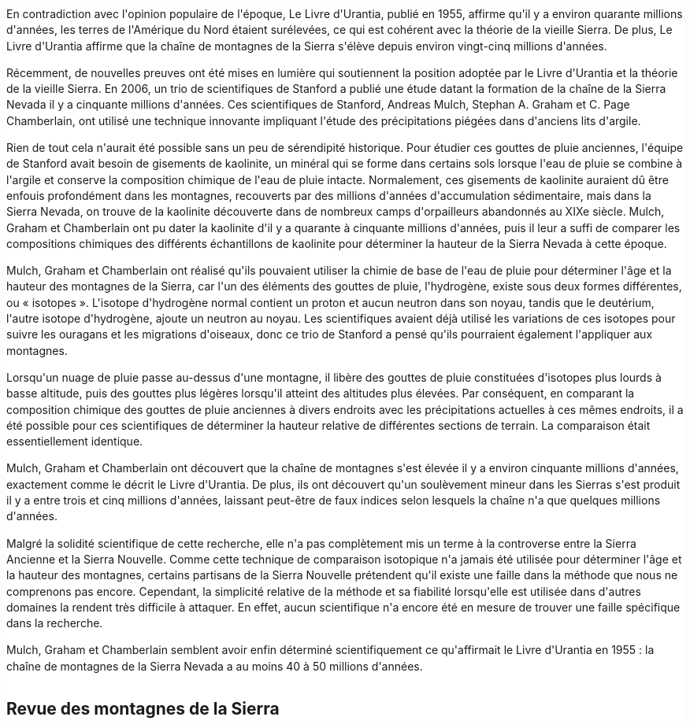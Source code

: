 En contradiction avec l'opinion populaire de l'époque, Le Livre d'Urantia, publié en 1955, affirme qu'il y a environ quarante millions d'années, les terres de l'Amérique du Nord étaient surélevées, ce qui est cohérent avec la théorie de la vieille Sierra. De plus, Le Livre d'Urantia affirme que la chaîne de montagnes de la Sierra s'élève depuis environ vingt-cinq millions d'années.

Récemment, de nouvelles preuves ont été mises en lumière qui soutiennent la position adoptée par le Livre d'Urantia et la théorie de la vieille Sierra. En 2006, un trio de scientifiques de Stanford a publié une étude datant la formation de la chaîne de la Sierra Nevada il y a cinquante millions d'années. Ces scientifiques de Stanford, Andreas Mulch, Stephan A. Graham et C. Page Chamberlain, ont utilisé une technique innovante impliquant l'étude des précipitations piégées dans d'anciens lits d'argile.

Rien de tout cela n'aurait été possible sans un peu de sérendipité historique. Pour étudier ces gouttes de pluie anciennes, l'équipe de Stanford avait besoin de gisements de kaolinite, un minéral qui se forme dans certains sols lorsque l'eau de pluie se combine à l'argile et conserve la composition chimique de l'eau de pluie intacte. Normalement, ces gisements de kaolinite auraient dû être enfouis profondément dans les montagnes, recouverts par des millions d'années d'accumulation sédimentaire, mais dans la Sierra Nevada, on trouve de la kaolinite découverte dans de nombreux camps d'orpailleurs abandonnés au XIXe siècle. Mulch, Graham et Chamberlain ont pu dater la kaolinite d'il y a quarante à cinquante millions d'années, puis il leur a suffi de comparer les compositions chimiques des différents échantillons de kaolinite pour déterminer la hauteur de la Sierra Nevada à cette époque.

Mulch, Graham et Chamberlain ont réalisé qu'ils pouvaient utiliser la chimie de base de l'eau de pluie pour déterminer l'âge et la hauteur des montagnes de la Sierra, car l'un des éléments des gouttes de pluie, l'hydrogène, existe sous deux formes différentes, ou « isotopes ». L'isotope d'hydrogène normal contient un proton et aucun neutron dans son noyau, tandis que le deutérium, l'autre isotope d'hydrogène, ajoute un neutron au noyau. Les scientifiques avaient déjà utilisé les variations de ces isotopes pour suivre les ouragans et les migrations d'oiseaux, donc ce trio de Stanford a pensé qu'ils pourraient également l'appliquer aux montagnes.

Lorsqu'un nuage de pluie passe au-dessus d'une montagne, il libère des gouttes de pluie constituées d'isotopes plus lourds à basse altitude, puis des gouttes plus légères lorsqu'il atteint des altitudes plus élevées. Par conséquent, en comparant la composition chimique des gouttes de pluie anciennes à divers endroits avec les précipitations actuelles à ces mêmes endroits, il a été possible pour ces scientifiques de déterminer la hauteur relative de différentes sections de terrain. La comparaison était essentiellement identique.

Mulch, Graham et Chamberlain ont découvert que la chaîne de montagnes s'est élevée il y a environ cinquante millions d'années, exactement comme le décrit le Livre d'Urantia. De plus, ils ont découvert qu'un soulèvement mineur dans les Sierras s'est produit il y a entre trois et cinq millions d'années, laissant peut-être de faux indices selon lesquels la chaîne n'a que quelques millions d'années.

Malgré la solidité scientifique de cette recherche, elle n'a pas complètement mis un terme à la controverse entre la Sierra Ancienne et la Sierra Nouvelle. Comme cette technique de comparaison isotopique n'a jamais été utilisée pour déterminer l'âge et la hauteur des montagnes, certains partisans de la Sierra Nouvelle prétendent qu'il existe une faille dans la méthode que nous ne comprenons pas encore. Cependant, la simplicité relative de la méthode et sa fiabilité lorsqu'elle est utilisée dans d'autres domaines la rendent très difficile à attaquer. En effet, aucun scientifique n'a encore été en mesure de trouver une faille spécifique dans la recherche.

Mulch, Graham et Chamberlain semblent avoir enfin déterminé scientifiquement ce qu'affirmait le Livre d'Urantia en 1955 : la chaîne de montagnes de la Sierra Nevada a au moins 40 à 50 millions d'années.

## Revue des montagnes de la Sierra
